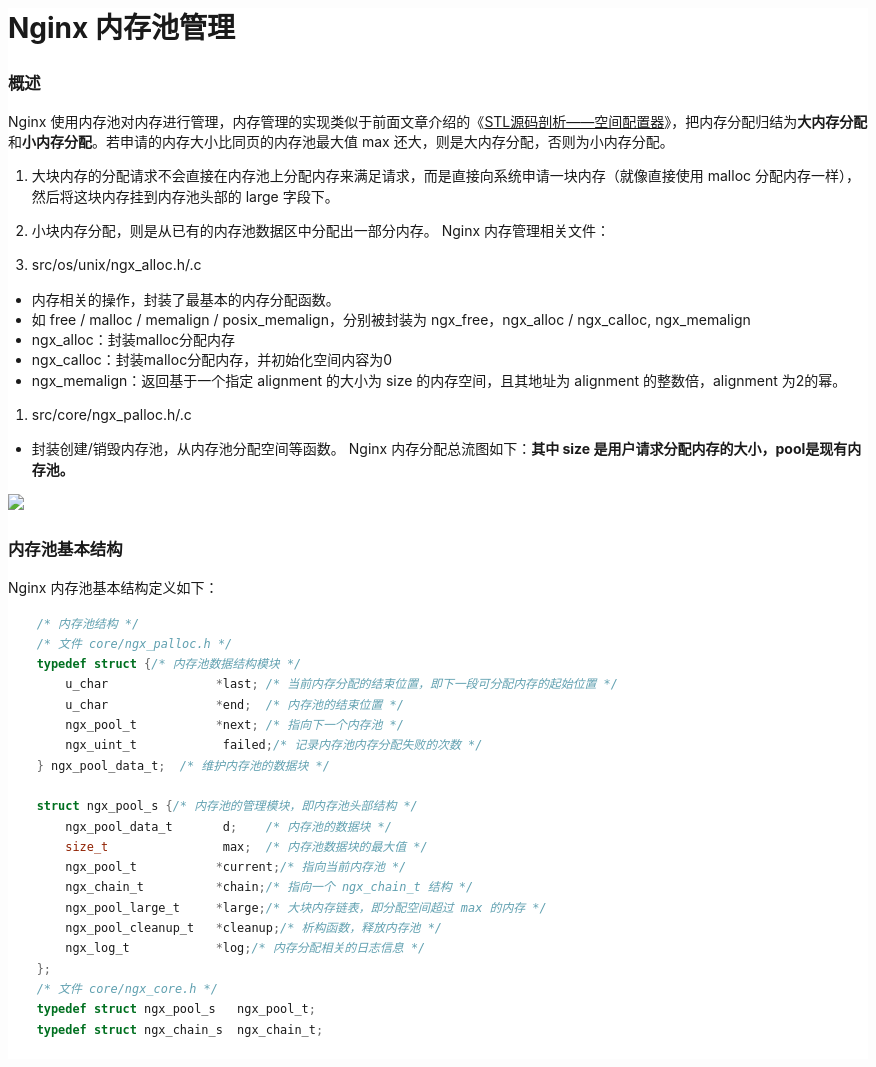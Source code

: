 # Nginx 内存池管理

### 概述

Nginx 使用内存池对内存进行管理，内存管理的实现类似于前面文章介绍的《[STL源码剖析——空间配置器][0]》，把内存分配归结为**大内存分配**和**小内存分配**。若申请的内存大小比同页的内存池最大值 max 还大，则是大内存分配，否则为小内存分配。

1. 大块内存的分配请求不会直接在内存池上分配内存来满足请求，而是直接向系统申请一块内存（就像直接使用 malloc 分配内存一样），然后将这块内存挂到内存池头部的 large 字段下。
1. 小块内存分配，则是从已有的内存池数据区中分配出一部分内存。
Nginx 内存管理相关文件：

1. src/os/unix/ngx_alloc.h/.c
* 内存相关的操作，封装了最基本的内存分配函数。
* 如 free / malloc / memalign / posix_memalign，分别被封装为 ngx_free，ngx_alloc / ngx_calloc, ngx_memalign
* ngx_alloc：封装malloc分配内存
* ngx_calloc：封装malloc分配内存，并初始化空间内容为0
* ngx_memalign：返回基于一个指定 alignment 的大小为 size 的内存空间，且其地址为 alignment 的整数倍，alignment 为2的幂。
1. src/core/ngx_palloc.h/.c
* 封装创建/销毁内存池，从内存池分配空间等函数。
Nginx 内存分配总流图如下：**其中 size 是用户请求分配内存的大小，pool是现有内存池。**

![][1]

### 内存池基本结构

Nginx 内存池基本结构定义如下：

```c
    /* 内存池结构 */
    /* 文件 core/ngx_palloc.h */
    typedef struct {/* 内存池数据结构模块 */
        u_char               *last; /* 当前内存分配的结束位置，即下一段可分配内存的起始位置 */
        u_char               *end;  /* 内存池的结束位置 */
        ngx_pool_t           *next; /* 指向下一个内存池 */
        ngx_uint_t            failed;/* 记录内存池内存分配失败的次数 */
    } ngx_pool_data_t;  /* 维护内存池的数据块 */
    
    struct ngx_pool_s {/* 内存池的管理模块，即内存池头部结构 */
        ngx_pool_data_t       d;    /* 内存池的数据块 */
        size_t                max;  /* 内存池数据块的最大值 */
        ngx_pool_t           *current;/* 指向当前内存池 */
        ngx_chain_t          *chain;/* 指向一个 ngx_chain_t 结构 */
        ngx_pool_large_t     *large;/* 大块内存链表，即分配空间超过 max 的内存 */
        ngx_pool_cleanup_t   *cleanup;/* 析构函数，释放内存池 */
        ngx_log_t            *log;/* 内存分配相关的日志信息 */
    };
    /* 文件 core/ngx_core.h */
    typedef struct ngx_pool_s   ngx_pool_t;
    typedef struct ngx_chain_s  ngx_chain_t;
    
```


[0]: http://blog.csdn.net/chenhanzhun/article/details/39153797#t7
[1]: ./img/2016-09-01_57c7edce99d27.jpg
[2]: ./img/2016-09-01_57c7edcebbcb0.jpg
[3]: ./img/2016-09-01_57c7edced7a5b.jpg
[4]: ./img/2016-09-01_57c7edcef154b.jpg
[5]: ./img/2016-09-01_57c7edcf198d1.jpg
[6]: http://blog.csdn.net/v_july_v/article/details/7040425
[7]: http://blog.csdn.net/livelylittlefish/article/details/6586946
[8]: http://blog.chinaunix.net/uid-24830931-id-3764858.html
[9]: http://www.alidata.org/archives/1390
[10]: https://code.google.com/p/nginxsrp/wiki/NginxCodeReview